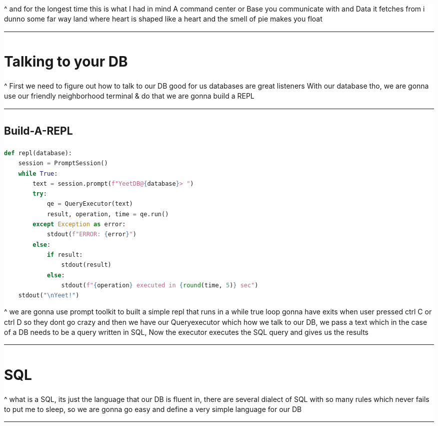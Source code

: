 
^
and for the longest time this is what I had in mind
A command center or Base you communicate with and Data it fetches from i dunno some far way land
where heart is shaped like a heart and the smell of pie makes you float

---

# Talking to your DB


^
First we need to figure out how to talk to our DB
good for us databases are great listeners
With our database tho, we are gonna use our friendly neighborhood terminal & do that
we are gonna build a REPL

---

##  Build-A-REPL 


```python
def repl(database):
    session = PromptSession()
    while True:
        text = session.prompt(f"YeetDB@{database}> ")
        try:
            qe = QueryExecutor(text)
            result, operation, time = qe.run()
        except Exception as error:
            stdout(f"ERROR: {error}")
        else:
            if result:
                stdout(result)
            else:
                stdout(f"{operation} executed in {round(time, 5)} sec")
    stdout("\nYeet!")
```

^
we are gonna use prompt toolkit to built a simple repl that runs in a while true loop
gonna have exits when user pressed ctrl C or ctrl D so they dont go crazy
and then we have our Queryexecutor which how we talk to our DB, we pass a text which in the case of a DB needs to be a query written in SQL,
Now the executor executes the SQL query and gives us the results


---

# SQL

^
what is a SQL, its just the language that our DB is fluent in, there are several dialect of SQL with so many rules which
never fails to put me to sleep, so we are gonna go easy and define a very simple language for our DB

---